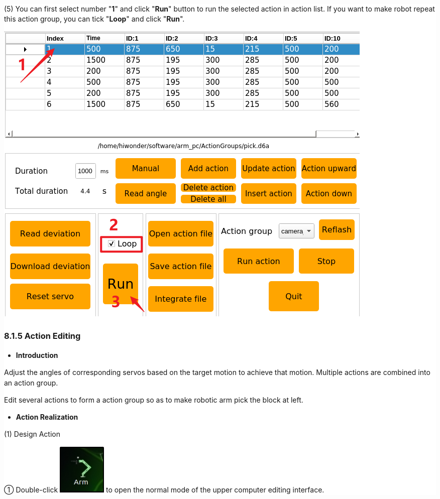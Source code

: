 (5) You can first select number "**1**" and click "**Run**" button to run the selected action in action list. If you want to make robot repeat this action group, you can tick "**Loop**" and click "**Run**".

<img class="common_img" src="../_static/media/chapter_8/section_1/media/image49.png" />

### 8.1.5 Action Editing

* **Introduction**

Adjust the angles of corresponding servos based on the target motion to achieve that motion. Multiple actions are combined into an action group.

Edit several actions to form a action group so as to make robotic arm pick the block at left.

* **Action Realization**

(1) Design Action

① Double-click <img src="../_static/media/chapter_8/section_1/media/image44.png" /> to open the normal mode of the upper computer editing interface.
